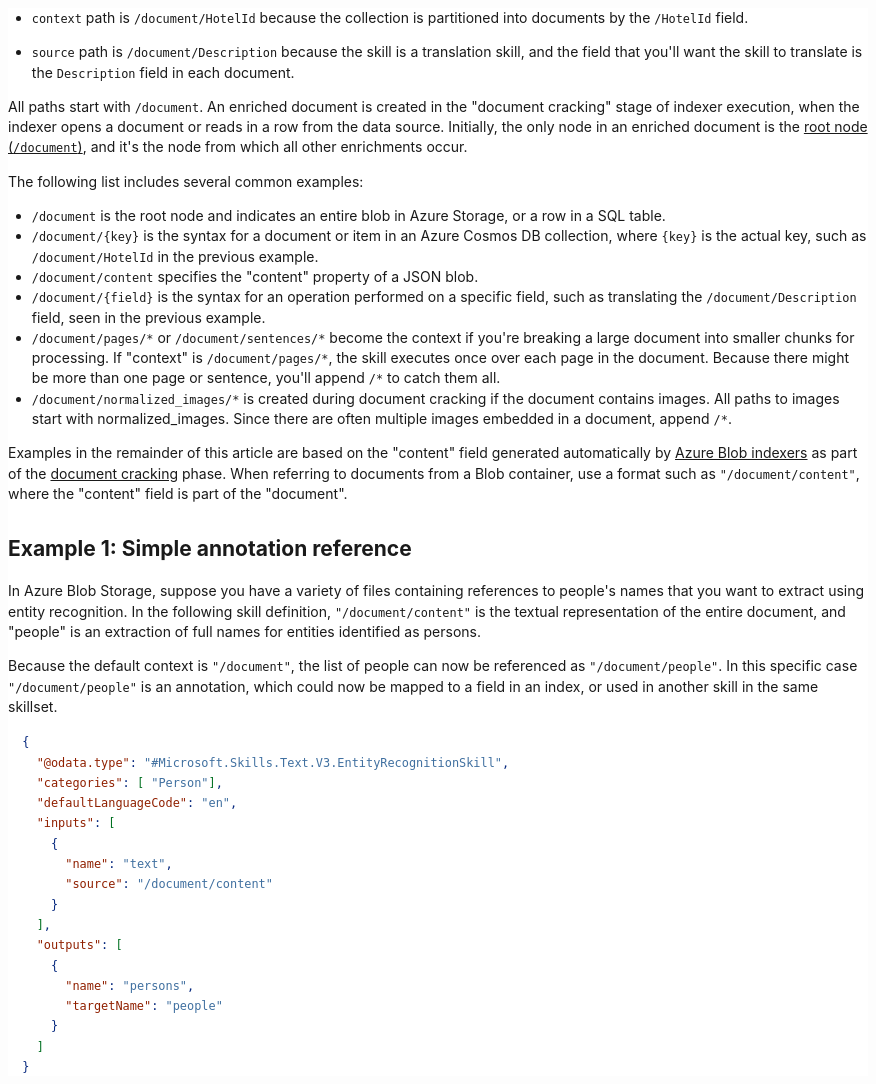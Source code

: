 + `context` path is `/document/HotelId` because the collection is partitioned into documents by the `/HotelId` field.

+ `source` path is `/document/Description` because the skill is a translation skill, and the field that you'll want the skill to translate is the `Description` field in each document.

All paths start with `/document`. An enriched document is created in the "document cracking" stage of indexer execution, when the indexer opens a document or reads in a row from the data source. Initially, the only node in an enriched document is the [root node (`/document`)](cognitive-search-skill-annotation-language.md#document-root), and it's the node from which all other enrichments occur. 

The following list includes several common examples:

+ `/document` is the root node and indicates an entire blob in Azure Storage, or a row in a SQL table.
+ `/document/{key}` is the syntax for a document or item in an Azure Cosmos DB collection, where `{key}` is the actual key, such as `/document/HotelId` in the previous example.
+ `/document/content` specifies the "content" property of a JSON blob. 
+ `/document/{field}` is the syntax for an operation performed on a specific field, such as translating the `/document/Description` field, seen in the previous example.
+ `/document/pages/*` or `/document/sentences/*` become the context if you're breaking a large document into smaller chunks for processing. If "context" is `/document/pages/*`, the skill executes once over each page in the document. Because there might be more than one page or sentence, you'll append `/*` to catch them all.
+ `/document/normalized_images/*` is created during document cracking if the document contains images. All paths to images start with normalized_images. Since there are often multiple images embedded in a document, append `/*`.

Examples in the remainder of this article are based on the "content" field generated automatically by [Azure Blob indexers](search-howto-indexing-azure-blob-storage.md) as part of the [document cracking](search-indexer-overview.md#document-cracking) phase. When referring to documents from a Blob container, use a format such as `"/document/content"`, where the "content" field is part of the "document".

<a name="example-1"></a>

## Example 1: Simple annotation reference

In Azure Blob Storage, suppose you have a variety of files containing references to people's names that you want to extract using entity recognition. In the following skill definition, `"/document/content"` is the textual representation of the entire document, and "people" is an extraction of full names for entities identified as persons.

Because the default context is `"/document"`, the list of people can now be referenced as `"/document/people"`. In this specific case `"/document/people"` is an annotation, which could now be mapped to a field in an index, or used in another skill in the same skillset.

```json
  {
    "@odata.type": "#Microsoft.Skills.Text.V3.EntityRecognitionSkill",
    "categories": [ "Person"],
    "defaultLanguageCode": "en",
    "inputs": [
      {
        "name": "text",
        "source": "/document/content"
      }
    ],
    "outputs": [
      {
        "name": "persons",
        "targetName": "people"
      }
    ]
  }
```

